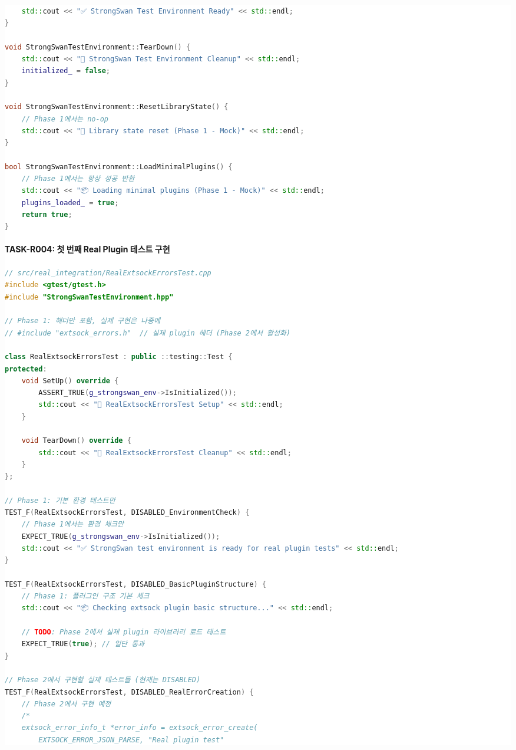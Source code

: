 ```cpp
    std::cout << "✅ StrongSwan Test Environment Ready" << std::endl;
}

void StrongSwanTestEnvironment::TearDown() {
    std::cout << "🧹 StrongSwan Test Environment Cleanup" << std::endl;
    initialized_ = false;
}

void StrongSwanTestEnvironment::ResetLibraryState() {
    // Phase 1에서는 no-op
    std::cout << "🔄 Library state reset (Phase 1 - Mock)" << std::endl;
}

bool StrongSwanTestEnvironment::LoadMinimalPlugins() {
    // Phase 1에서는 항상 성공 반환
    std::cout << "📦 Loading minimal plugins (Phase 1 - Mock)" << std::endl;
    plugins_loaded_ = true;
    return true;
}
```

#### TASK-R004: 첫 번째 Real Plugin 테스트 구현

```cpp
// src/real_integration/RealExtsockErrorsTest.cpp
#include <gtest/gtest.h>
#include "StrongSwanTestEnvironment.hpp"

// Phase 1: 헤더만 포함, 실제 구현은 나중에
// #include "extsock_errors.h"  // 실제 plugin 헤더 (Phase 2에서 활성화)

class RealExtsockErrorsTest : public ::testing::Test {
protected:
    void SetUp() override {
        ASSERT_TRUE(g_strongswan_env->IsInitialized());
        std::cout << "🧪 RealExtsockErrorsTest Setup" << std::endl;
    }
    
    void TearDown() override {
        std::cout << "🧹 RealExtsockErrorsTest Cleanup" << std::endl;
    }
};

// Phase 1: 기본 환경 테스트만
TEST_F(RealExtsockErrorsTest, DISABLED_EnvironmentCheck) {
    // Phase 1에서는 환경 체크만
    EXPECT_TRUE(g_strongswan_env->IsInitialized());
    std::cout << "✅ StrongSwan test environment is ready for real plugin tests" << std::endl;
}

TEST_F(RealExtsockErrorsTest, DISABLED_BasicPluginStructure) {
    // Phase 1: 플러그인 구조 기본 체크
    std::cout << "📦 Checking extsock plugin basic structure..." << std::endl;
    
    // TODO: Phase 2에서 실제 plugin 라이브러리 로드 테스트
    EXPECT_TRUE(true); // 일단 통과
}

// Phase 2에서 구현할 실제 테스트들 (현재는 DISABLED)
TEST_F(RealExtsockErrorsTest, DISABLED_RealErrorCreation) {
    // Phase 2에서 구현 예정
    /*
    extsock_error_info_t *error_info = extsock_error_create(
        EXTSOCK_ERROR_JSON_PARSE, "Real plugin test"
```